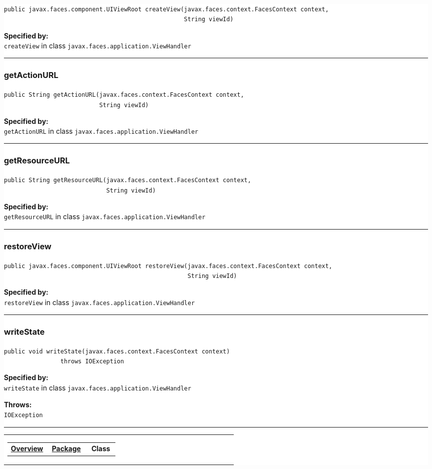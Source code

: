     public javax.faces.component.UIViewRoot createView(javax.faces.context.FacesContext context,
                                                       String viewId)

**Specified by:**  
`createView` in class `javax.faces.application.ViewHandler`

------------------------------------------------------------------------

### getActionURL

    public String getActionURL(javax.faces.context.FacesContext context,
                               String viewId)

**Specified by:**  
`getActionURL` in class `javax.faces.application.ViewHandler`

------------------------------------------------------------------------

### getResourceURL

    public String getResourceURL(javax.faces.context.FacesContext context,
                                 String viewId)

**Specified by:**  
`getResourceURL` in class `javax.faces.application.ViewHandler`

------------------------------------------------------------------------

### restoreView

    public javax.faces.component.UIViewRoot restoreView(javax.faces.context.FacesContext context,
                                                        String viewId)

**Specified by:**  
`restoreView` in class `javax.faces.application.ViewHandler`

------------------------------------------------------------------------

### writeState

    public void writeState(javax.faces.context.FacesContext context)
                    throws IOException

**Specified by:**  
`writeState` in class `javax.faces.application.ViewHandler`



**Throws:**  
`IOException`

------------------------------------------------------------------------

<span id="navbar_bottom"></span> [](#skip-navbar_bottom "Skip navigation links")

<table>
<colgroup>
<col width="50%" />
<col width="50%" />
</colgroup>
<tbody>
<tr class="odd">
<td align="left"><span id="navbar_bottom_firstrow"></span>
<table>
<tbody>
<tr class="odd">
<td align="left"><a href="../../../../../overview-summary.html.md"><strong>Overview</strong></a> </td>
<td align="left"><a href="package-summary.html.md"><strong>Package</strong></a> </td>
<td align="left"> <strong>Class</strong> </td>